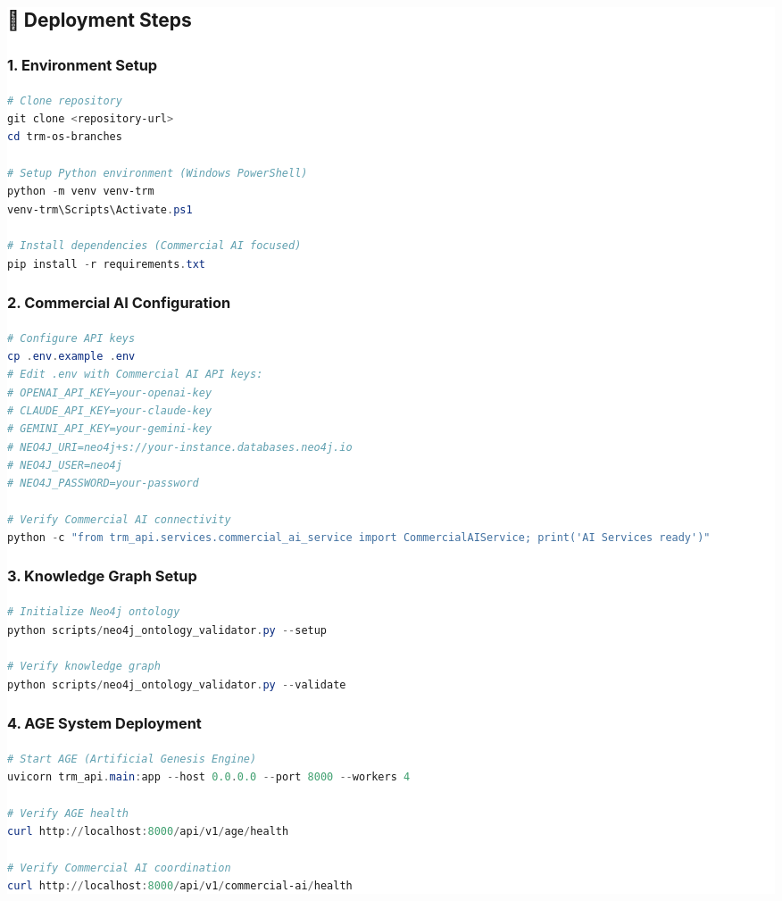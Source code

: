 
## 🚀 Deployment Steps

### 1. Environment Setup
```powershell
# Clone repository
git clone <repository-url>
cd trm-os-branches

# Setup Python environment (Windows PowerShell)
python -m venv venv-trm
venv-trm\Scripts\Activate.ps1

# Install dependencies (Commercial AI focused)
pip install -r requirements.txt
```

### 2. Commercial AI Configuration
```powershell
# Configure API keys
cp .env.example .env
# Edit .env with Commercial AI API keys:
# OPENAI_API_KEY=your-openai-key
# CLAUDE_API_KEY=your-claude-key
# GEMINI_API_KEY=your-gemini-key
# NEO4J_URI=neo4j+s://your-instance.databases.neo4j.io
# NEO4J_USER=neo4j
# NEO4J_PASSWORD=your-password

# Verify Commercial AI connectivity
python -c "from trm_api.services.commercial_ai_service import CommercialAIService; print('AI Services ready')"
```

### 3. Knowledge Graph Setup
```powershell
# Initialize Neo4j ontology
python scripts/neo4j_ontology_validator.py --setup

# Verify knowledge graph
python scripts/neo4j_ontology_validator.py --validate
```

### 4. AGE System Deployment
```powershell
# Start AGE (Artificial Genesis Engine)
uvicorn trm_api.main:app --host 0.0.0.0 --port 8000 --workers 4

# Verify AGE health
curl http://localhost:8000/api/v1/age/health

# Verify Commercial AI coordination
curl http://localhost:8000/api/v1/commercial-ai/health
```
